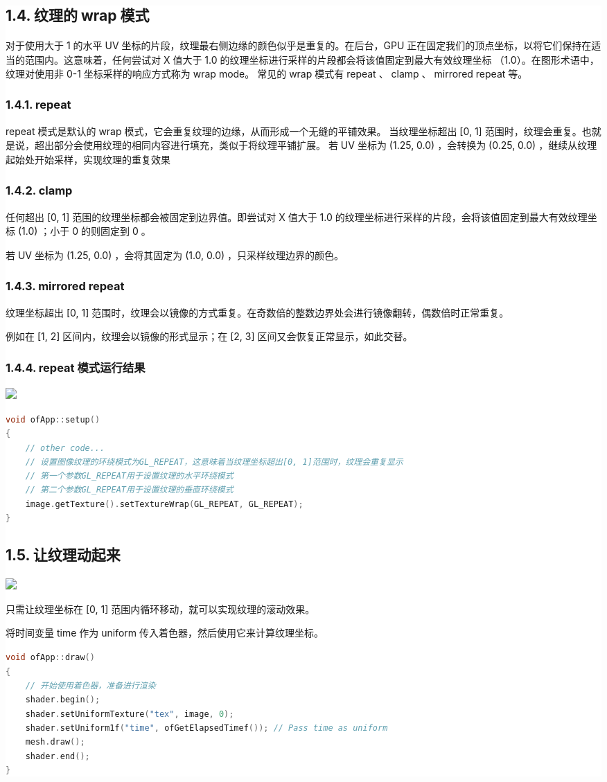 ## 1.4. 纹理的 wrap 模式
对于使用大于 1 的水平 UV 坐标的片段，纹理最右侧边缘的颜色似乎是重复的。在后台，GPU 正在固定我们的顶点坐标，以将它们保持在适当的范围内。这意味着，任何尝试对 X 值大于 1.0 的纹理坐标进行采样的片段都会将该值固定到最大有效纹理坐标 （1.0）。在图形术语中，纹理对使用非 0-1 坐标采样的响应方式称为 wrap mode。
常见的 wrap 模式有 repeat 、 clamp 、 mirrored repeat 等。
### 1.4.1. repeat
repeat 模式是默认的 wrap 模式，它会重复纹理的边缘，从而形成一个无缝的平铺效果。
当纹理坐标超出 [0, 1] 范围时，纹理会重复。也就是说，超出部分会使用纹理的相同内容进行填充，类似于将纹理平铺扩展。
若 UV 坐标为 (1.25, 0.0) ，会转换为 (0.25, 0.0) ，继续从纹理起始处开始采样，实现纹理的重复效果

### 1.4.2. clamp

任何超出 [0, 1] 范围的纹理坐标都会被固定到边界值。即尝试对 X 值大于 1.0 的纹理坐标进行采样的片段，会将该值固定到最大有效纹理坐标 (1.0) ；小于 0 的则固定到 0 。

若 UV 坐标为 (1.25, 0.0) ，会将其固定为 (1.0, 0.0) ，只采样纹理边界的颜色。

### 1.4.3. mirrored repeat

纹理坐标超出 [0, 1] 范围时，纹理会以镜像的方式重复。在奇数倍的整数边界处会进行镜像翻转，偶数倍时正常重复。

例如在 [1, 2] 区间内，纹理会以镜像的形式显示；在 [2, 3] 区间又会恢复正常显示，如此交替。

### 1.4.4. repeat 模式运行结果
![](https://easyimage.elyt.cn/i/2025/03/27/5717004959250128578-2.webp)  
```c++
void ofApp::setup()
{
    // other code...
    // 设置图像纹理的环绕模式为GL_REPEAT，这意味着当纹理坐标超出[0, 1]范围时，纹理会重复显示
    // 第一个参数GL_REPEAT用于设置纹理的水平环绕模式
    // 第二个参数GL_REPEAT用于设置纹理的垂直环绕模式
    image.getTexture().setTextureWrap(GL_REPEAT, GL_REPEAT);
}
```
## 1.5. 让纹理动起来
![](https://easyimage.elyt.cn/i/2025/03/27/5717017417566131148-2.gif)  

只需让纹理坐标在 [0, 1] 范围内循环移动，就可以实现纹理的滚动效果。

将时间变量 time 作为 uniform 传入着色器，然后使用它来计算纹理坐标。
```c++
void ofApp::draw()
{
    // 开始使用着色器，准备进行渲染
    shader.begin();
    shader.setUniformTexture("tex", image, 0);
    shader.setUniform1f("time", ofGetElapsedTimef()); // Pass time as uniform
    mesh.draw();
    shader.end();
}
```
